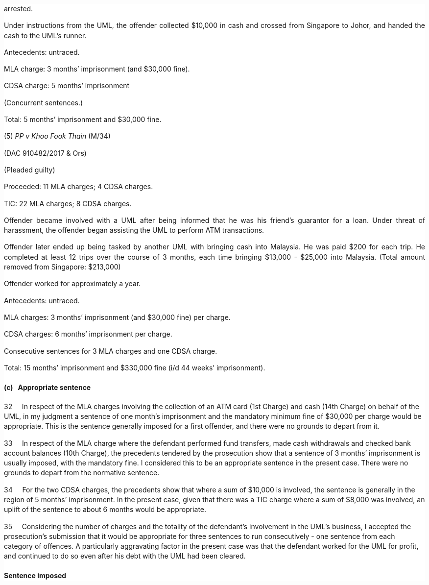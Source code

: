 arrested.</p><p align="justify" class="Table-Para-1">Under instructions from the UML, the offender collected $10,000 in cash and crossed from Singapore to Johor, and handed the cash to the UML’s runner.&nbsp;</p><p align="justify" class="Table-Para-1">Antecedents: untraced.</p></td><td align="left" class="b" rowspan="1" valign="top"><p align="justify" class="Table-Para-1">MLA charge: 3&nbsp;months’ imprisonment (and $30,000 fine).</p><p align="justify" class="Table-Para-1">CDSA charge: 5&nbsp;months’ imprisonment</p><p align="justify" class="Table-Para-1">(Concurrent sentences.)</p><p align="justify" class="Table-Para-1">Total: 5&nbsp;months’ imprisonment and $30,000 fine.</p></td></tr><tr><td align="left" class="r" rowspan="1" valign="top"><p align="justify" class="Table-Para-1">(5) <em>PP v Khoo Fook Thain</em> (M/34)</p><p align="justify" class="Table-Para-1">(DAC 910482/2017 &amp; Ors)</p><p align="justify" class="Table-Para-1">(Pleaded guilty)</p></td><td align="left" class="r" rowspan="1" valign="top"><p align="justify" class="Table-Para-1">Proceeded: 11 MLA charges; 4&nbsp;CDSA charges.</p><p align="justify" class="Table-Para-1">TIC: 22 MLA charges; 8&nbsp;CDSA charges.</p><p align="justify" class="Table-Para-1">Offender became involved with a UML after being informed that he was his friend’s guarantor for a loan. Under threat of harassment, the offender began assisting the UML to perform ATM transactions.</p><p align="justify" class="Table-Para-1">Offender later ended up being tasked by another UML with bringing cash into Malaysia. He was paid $200 for each trip. He completed at least 12&nbsp;trips over the course of 3&nbsp;months, each time bringing $13,000 - $25,000 into Malaysia. (Total amount removed from Singapore: $213,000)</p><p align="justify" class="Table-Para-1">Offender worked for approximately a year.</p><p align="justify" class="Table-Para-1">Antecedents: untraced.</p></td><td align="left" class="" rowspan="1" valign="top"><p align="justify" class="Table-Para-1">MLA charges: 3&nbsp;months’ imprisonment (and $30,000 fine) per charge.</p><p align="justify" class="Table-Para-1">CDSA charges: 6&nbsp;months’ imprisonment per charge.</p><p align="justify" class="Table-Para-1">Consecutive sentences for 3 MLA charges and one CDSA charge.</p><p align="justify" class="Table-Para-1">Total: 15 months’ imprisonment and $330,000 fine (i/d 44&nbsp;weeks’ imprisonment).</p></td></tr></tbody></table>

  
  

#### (c)   Appropriate sentence

32     In respect of the MLA charges involving the collection of an ATM card (1st Charge) and cash (14th Charge) on behalf of the UML, in my judgment a sentence of one month’s imprisonment and the mandatory minimum fine of $30,000 per charge would be appropriate. This is the sentence generally imposed for a first offender, and there were no grounds to depart from it.

33     In respect of the MLA charge where the defendant performed fund transfers, made cash withdrawals and checked bank account balances (10th Charge), the precedents tendered by the prosecution show that a sentence of 3 months’ imprisonment is usually imposed, with the mandatory fine. I considered this to be an appropriate sentence in the present case. There were no grounds to depart from the normative sentence.

34     For the two CDSA charges, the precedents show that where a sum of $10,000 is involved, the sentence is generally in the region of 5 months’ imprisonment. In the present case, given that there was a TIC charge where a sum of $8,000 was involved, an uplift of the sentence to about 6 months would be appropriate.

35     Considering the number of charges and the totality of the defendant’s involvement in the UML’s business, I accepted the prosecution’s submission that it would be appropriate for three sentences to run consecutively - one sentence from each category of offences. A particularly aggravating factor in the present case was that the defendant worked for the UML for profit, and continued to do so even after his debt with the UML had been cleared.

#### Sentence imposed
